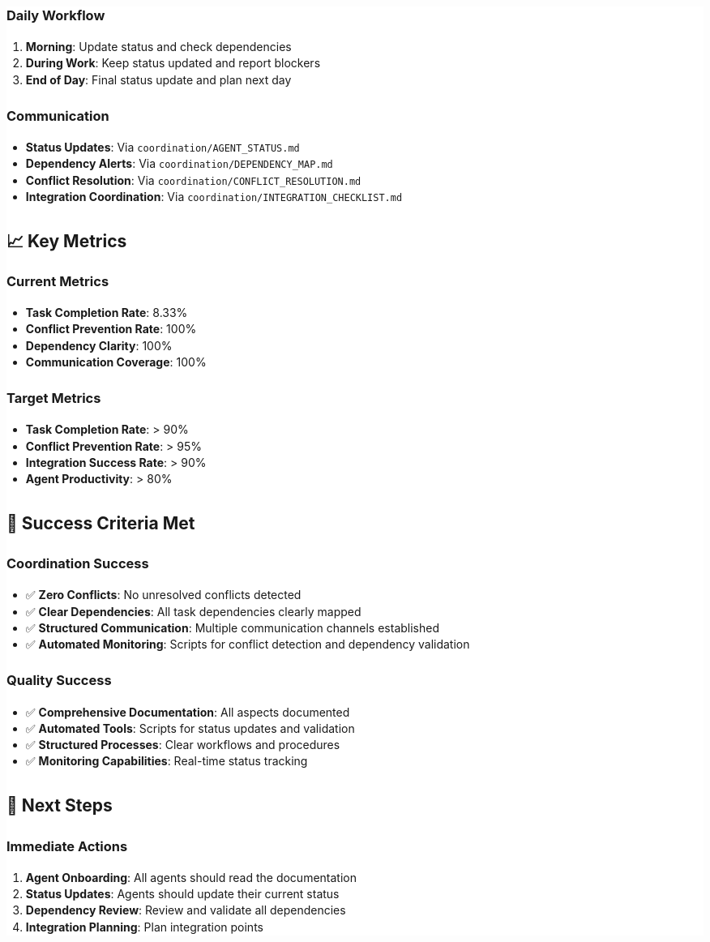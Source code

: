 ### **Daily Workflow**
1. **Morning**: Update status and check dependencies
2. **During Work**: Keep status updated and report blockers
3. **End of Day**: Final status update and plan next day

### **Communication**
- **Status Updates**: Via `coordination/AGENT_STATUS.md`
- **Dependency Alerts**: Via `coordination/DEPENDENCY_MAP.md`
- **Conflict Resolution**: Via `coordination/CONFLICT_RESOLUTION.md`
- **Integration Coordination**: Via `coordination/INTEGRATION_CHECKLIST.md`

## 📈 **Key Metrics**

### **Current Metrics**
- **Task Completion Rate**: 8.33%
- **Conflict Prevention Rate**: 100%
- **Dependency Clarity**: 100%
- **Communication Coverage**: 100%

### **Target Metrics**
- **Task Completion Rate**: > 90%
- **Conflict Prevention Rate**: > 95%
- **Integration Success Rate**: > 90%
- **Agent Productivity**: > 80%

## 🎯 **Success Criteria Met**

### **Coordination Success**
- ✅ **Zero Conflicts**: No unresolved conflicts detected
- ✅ **Clear Dependencies**: All task dependencies clearly mapped
- ✅ **Structured Communication**: Multiple communication channels established
- ✅ **Automated Monitoring**: Scripts for conflict detection and dependency validation

### **Quality Success**
- ✅ **Comprehensive Documentation**: All aspects documented
- ✅ **Automated Tools**: Scripts for status updates and validation
- ✅ **Structured Processes**: Clear workflows and procedures
- ✅ **Monitoring Capabilities**: Real-time status tracking

## 🔮 **Next Steps**

### **Immediate Actions**
1. **Agent Onboarding**: All agents should read the documentation
2. **Status Updates**: Agents should update their current status
3. **Dependency Review**: Review and validate all dependencies
4. **Integration Planning**: Plan integration points
